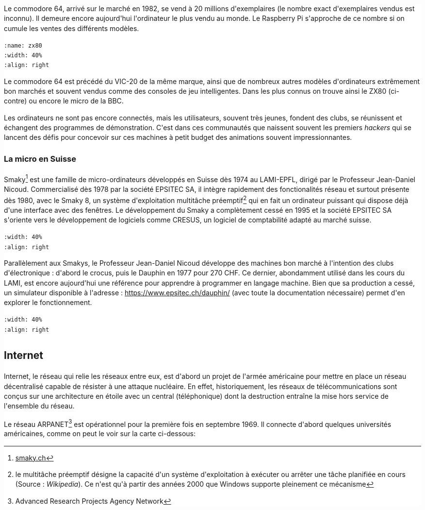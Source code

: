 Le commodore 64, arrivé sur le marché en 1982, se vend à 20 millions d'exemplaires (le nombre exact d'exemplaires vendus est inconnu). Il demeure encore aujourd'hui l'ordinateur le plus vendu au monde. Le Raspberry Pi s'approche de ce nombre si on cumule les ventes des différents modèles.

```{image} media/machines/520px-ZX80.jpeg
:name: zx80
:width: 40% 
:align: right 
```

Le commodore 64 est précédé du VIC-20 de la même marque, ainsi que de nombreux autres modèles d'ordinateurs extrêmement bon marchés et souvent vendus comme des consoles de jeu intelligentes. Dans les plus connus on trouve ainsi le ZX80 (ci-contre) ou encore le micro de la BBC.

Les ordinateurs ne sont pas encore connectés, mais les utilisateurs, souvent très jeunes, fondent des clubs, se réunissent et échangent des programmes de démonstration. C'est dans ces communautés que naissent souvent les premiers *hackers* qui se lancent des défis pour concevoir sur ces machines à petit budget des animations souvent impressionnantes.

### La micro en Suisse

Smaky[^7] est une famille de micro-ordinateurs développés en Suisse dès 1974 au LAMI-EPFL, dirigé par le Professeur Jean-Daniel Nicoud. Commercialisé dès 1978 par la société EPSITEC SA, il intègre rapidement des fonctionalités réseau et surtout présente dès 1980, avec le Smaky 8, un système d'exploitation multitâche préemptif[^8] qui en fait un ordinateur puissant qui dispose déjà d'une interface avec des fenêtres. Le développement du Smaky a complètement cessé en 1995 et la société EPSITEC SA s'oriente vers le développement de logiciels comme CRESUS, un logiciel de comptabilité adapté au marché suisse.

```{image} media/machines/smaky8_bolo.jpeg 
:width: 40% 
:align: right 
```

Parallèlement aux Smakys, le Professeur Jean-Daniel Nicoud développe des machines bon marché à l'intention des clubs d'électronique : d'abord le crocus, puis le Dauphin en 1977 pour 270 CHF. Ce dernier, abondamment utilisé dans les cours du LAMI, est encore aujourd'hui une référence pour apprendre à programmer en langage machine. Bien que sa production a cessé, un simulateur disponible à l'adresse : <https://www.epsitec.ch/dauphin/> (avec toute la documentation nécessaire) permet d'en explorer le fonctionnement.

```{image} media/machines/DauphinEcouteur.jpeg 
:width: 40% 
:align: right 
```

## Internet

Internet, le réseau qui relie les réseaux entre eux, est d'abord un projet de l'armée américaine pour mettre en place un réseau décentralisé capable de résister à une attaque nucléaire. En effet, historiquement, les réseaux de télécommunications sont conçus sur une architecture en étoile avec un central (téléphonique) dont la destruction entraîne la mise hors service de l'ensemble du réseau.

Le réseau ARPANET[^9] est opérationnel pour la première fois en septembre 1969. Il connecte d'abord quelques universités américaines, comme on peut le voir sur la carte ci-dessous:


[^1]: Souvent décrit comme la première tentative de robotisation, mais son comportement ne suit qu'un automatisme pré-établi
[^2]: Projet top secret de l'armée américaine qui aboutit à la première bombe atomique utilisée dans un conflit armé à Hiroshima : *little boy* larguée par le bombardier B-29 *Enola Gay* sur la tristement célèbre ville.
[^3]: Abréviation d'Unterseeboot qui signifie sous-marin en allemand. Les forces sous-marines allemandes étaient commandées par l'amiral Dönitz en appliquant sa stratégie de la meute.
[^4]: \"The computers\", film documentaire de Jon Palfreman, Kathy Kleiman et Kate McMahon sorti le 12 février 2016, disponible en VOD sur Viméo.
[^5]: Department of Defense de l'armée américaine, ainsi nommé en référence à la première programmeuse
[^6]: Aujourd'hui disparue, la société Netscape a été fondée par les premiers acteurs du World Wide Web et créateurs du premier navigateur, ancêtre de Firefox
[^7]: [smaky.ch](http://www.smaky.ch)
[^8]: le multitâche préemptif désigne la capacité d'un système d'exploitation à exécuter ou arrêter une tâche planifiée en cours (Source : *Wikipedia*). Ce n'est qu'à partir des années 2000 que Windows supporte pleinement ce mécanisme
[^9]: Advanced Research Projects Agency Network
[^10]: Massachusetts Institute of Technology
[^11]: Gnu is Not Unix est un projet de réaliser un système équivalent au système UNIX, mais dont le code source serait librement distribué. Ce projet sera intégré par Linus Torvald qui crée le noyau *Linux*
[^12]: l'ancêtre de Firefox et d'une bonne partie des développements encore d'actualité
[^13]: Problème que certaines sociétés ont déjà anticipé, comme ID Quantique : <https://en.wikipedia.org/wiki/ID_Quantique>